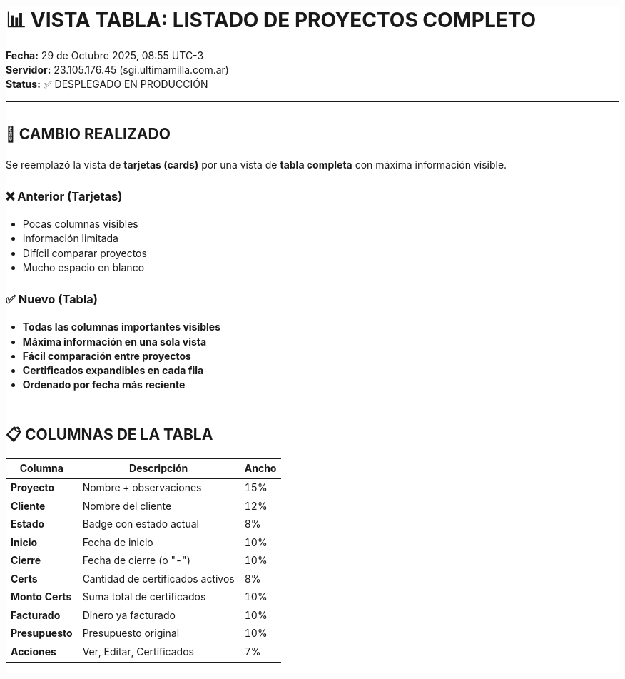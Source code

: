 # 📊 VISTA TABLA: LISTADO DE PROYECTOS COMPLETO

**Fecha:** 29 de Octubre 2025, 08:55 UTC-3  
**Servidor:** 23.105.176.45 (sgi.ultimamilla.com.ar)  
**Status:** ✅ DESPLEGADO EN PRODUCCIÓN

---

## 🎯 CAMBIO REALIZADO

Se reemplazó la vista de **tarjetas (cards)** por una vista de **tabla completa** con máxima información visible.

### ❌ Anterior (Tarjetas)
- Pocas columnas visibles
- Información limitada
- Difícil comparar proyectos
- Mucho espacio en blanco

### ✅ Nuevo (Tabla)
- **Todas las columnas importantes visibles**
- **Máxima información en una sola vista**
- **Fácil comparación entre proyectos**
- **Certificados expandibles en cada fila**
- **Ordenado por fecha más reciente**

---

## 📋 COLUMNAS DE LA TABLA

| Columna | Descripción | Ancho |
|---------|-------------|-------|
| **Proyecto** | Nombre + observaciones | 15% |
| **Cliente** | Nombre del cliente | 12% |
| **Estado** | Badge con estado actual | 8% |
| **Inicio** | Fecha de inicio | 10% |
| **Cierre** | Fecha de cierre (o "-") | 10% |
| **Certs** | Cantidad de certificados activos | 8% |
| **Monto Certs** | Suma total de certificados | 10% |
| **Facturado** | Dinero ya facturado | 10% |
| **Presupuesto** | Presupuesto original | 10% |
| **Acciones** | Ver, Editar, Certificados | 7% |

---